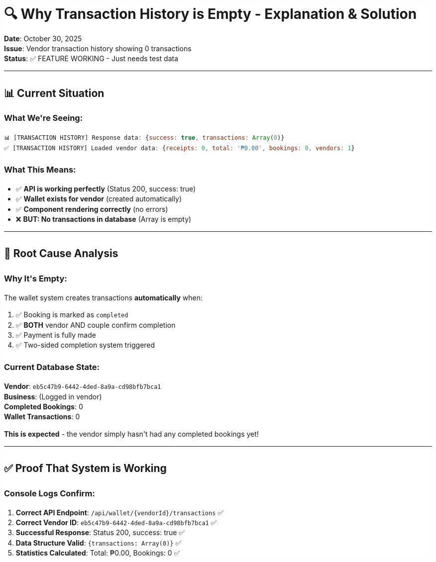 # 🔍 Why Transaction History is Empty - Explanation & Solution

**Date**: October 30, 2025  
**Issue**: Vendor transaction history showing 0 transactions  
**Status**: ✅ FEATURE WORKING - Just needs test data

---

## 📊 Current Situation

### What We're Seeing:
```javascript
📊 [TRANSACTION HISTORY] Response data: {success: true, transactions: Array(0)}
✅ [TRANSACTION HISTORY] Loaded vendor data: {receipts: 0, total: '₱0.00', bookings: 0, vendors: 1}
```

### What This Means:
- ✅ **API is working perfectly** (Status 200, success: true)
- ✅ **Wallet exists for vendor** (created automatically)
- ✅ **Component rendering correctly** (no errors)
- ❌ **BUT: No transactions in database** (Array is empty)

---

## 🎯 Root Cause Analysis

### Why It's Empty:

The wallet system creates transactions **automatically** when:
1. ✅ Booking is marked as `completed`
2. ✅ **BOTH** vendor AND couple confirm completion
3. ✅ Payment is fully made
4. ✅ Two-sided completion system triggered

### Current Database State:

**Vendor**: `eb5c47b9-6442-4ded-8a9a-cd98bfb7bca1`  
**Business**: (Logged in vendor)  
**Completed Bookings**: 0  
**Wallet Transactions**: 0  

**This is expected** - the vendor simply hasn't had any completed bookings yet!

---

## ✅ Proof That System is Working

### Console Logs Confirm:
1. **Correct API Endpoint**: `/api/wallet/{vendorId}/transactions` ✅
2. **Correct Vendor ID**: `eb5c47b9-6442-4ded-8a9a-cd98bfb7bca1` ✅
3. **Successful Response**: Status 200, success: true ✅
4. **Data Structure Valid**: `{transactions: Array(0)}` ✅
5. **Statistics Calculated**: Total: ₱0.00, Bookings: 0 ✅

